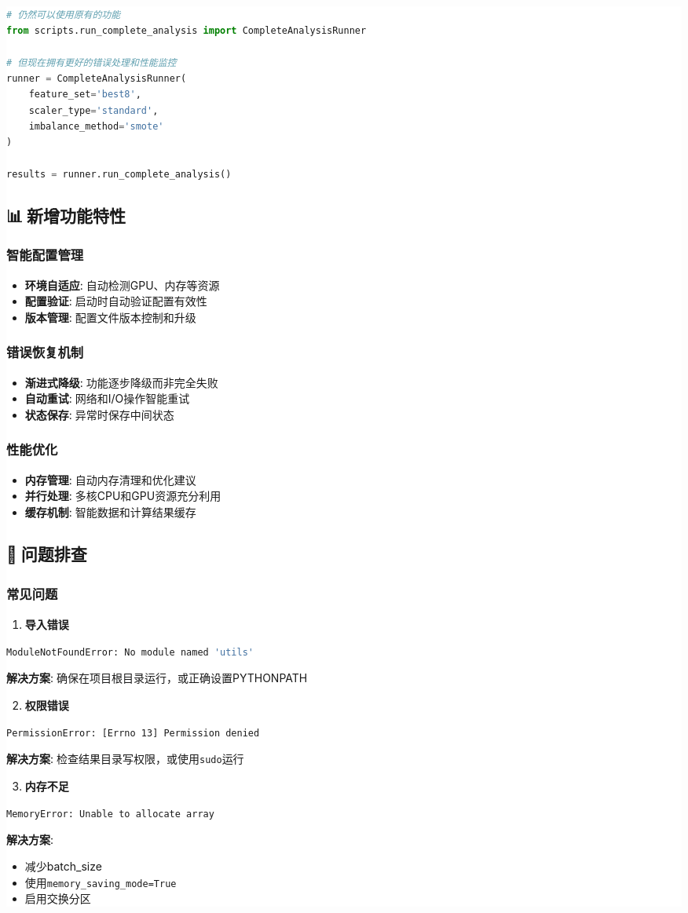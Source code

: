 ```python
# 仍然可以使用原有的功能
from scripts.run_complete_analysis import CompleteAnalysisRunner

# 但现在拥有更好的错误处理和性能监控
runner = CompleteAnalysisRunner(
    feature_set='best8',
    scaler_type='standard', 
    imbalance_method='smote'
)

results = runner.run_complete_analysis()
```

## 📊 新增功能特性

### 智能配置管理
- **环境自适应**: 自动检测GPU、内存等资源
- **配置验证**: 启动时自动验证配置有效性
- **版本管理**: 配置文件版本控制和升级

### 错误恢复机制  
- **渐进式降级**: 功能逐步降级而非完全失败
- **自动重试**: 网络和I/O操作智能重试
- **状态保存**: 异常时保存中间状态

### 性能优化
- **内存管理**: 自动内存清理和优化建议
- **并行处理**: 多核CPU和GPU资源充分利用
- **缓存机制**: 智能数据和计算结果缓存

## 🐛 问题排查

### 常见问题

1. **导入错误**
```bash
ModuleNotFoundError: No module named 'utils'
```
**解决方案**: 确保在项目根目录运行，或正确设置PYTHONPATH

2. **权限错误**
```bash
PermissionError: [Errno 13] Permission denied
```
**解决方案**: 检查结果目录写权限，或使用`sudo`运行

3. **内存不足**
```bash
MemoryError: Unable to allocate array
```
**解决方案**: 
- 减少batch_size
- 使用`memory_saving_mode=True`
- 启用交换分区
